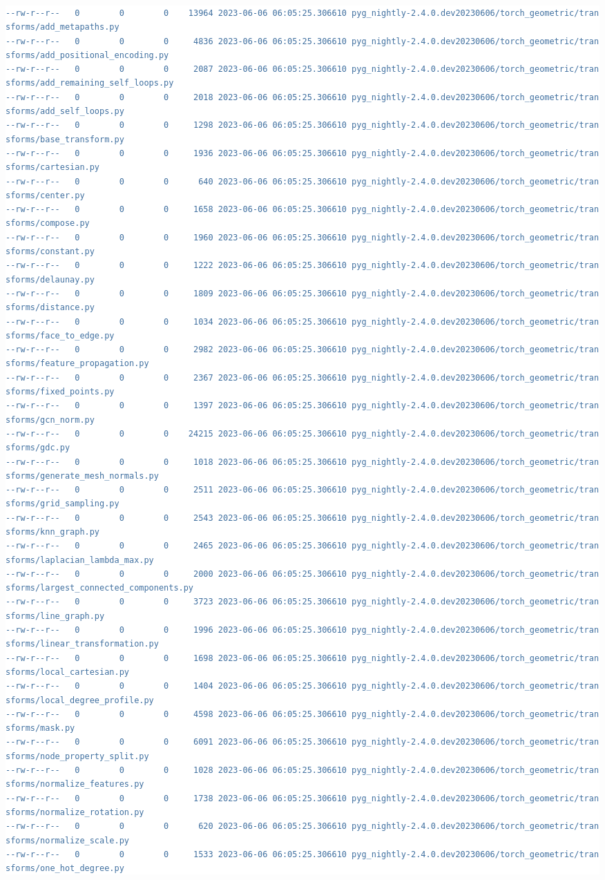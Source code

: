```diff
--rw-r--r--   0        0        0    13964 2023-06-06 06:05:25.306610 pyg_nightly-2.4.0.dev20230606/torch_geometric/transforms/add_metapaths.py
--rw-r--r--   0        0        0     4836 2023-06-06 06:05:25.306610 pyg_nightly-2.4.0.dev20230606/torch_geometric/transforms/add_positional_encoding.py
--rw-r--r--   0        0        0     2087 2023-06-06 06:05:25.306610 pyg_nightly-2.4.0.dev20230606/torch_geometric/transforms/add_remaining_self_loops.py
--rw-r--r--   0        0        0     2018 2023-06-06 06:05:25.306610 pyg_nightly-2.4.0.dev20230606/torch_geometric/transforms/add_self_loops.py
--rw-r--r--   0        0        0     1298 2023-06-06 06:05:25.306610 pyg_nightly-2.4.0.dev20230606/torch_geometric/transforms/base_transform.py
--rw-r--r--   0        0        0     1936 2023-06-06 06:05:25.306610 pyg_nightly-2.4.0.dev20230606/torch_geometric/transforms/cartesian.py
--rw-r--r--   0        0        0      640 2023-06-06 06:05:25.306610 pyg_nightly-2.4.0.dev20230606/torch_geometric/transforms/center.py
--rw-r--r--   0        0        0     1658 2023-06-06 06:05:25.306610 pyg_nightly-2.4.0.dev20230606/torch_geometric/transforms/compose.py
--rw-r--r--   0        0        0     1960 2023-06-06 06:05:25.306610 pyg_nightly-2.4.0.dev20230606/torch_geometric/transforms/constant.py
--rw-r--r--   0        0        0     1222 2023-06-06 06:05:25.306610 pyg_nightly-2.4.0.dev20230606/torch_geometric/transforms/delaunay.py
--rw-r--r--   0        0        0     1809 2023-06-06 06:05:25.306610 pyg_nightly-2.4.0.dev20230606/torch_geometric/transforms/distance.py
--rw-r--r--   0        0        0     1034 2023-06-06 06:05:25.306610 pyg_nightly-2.4.0.dev20230606/torch_geometric/transforms/face_to_edge.py
--rw-r--r--   0        0        0     2982 2023-06-06 06:05:25.306610 pyg_nightly-2.4.0.dev20230606/torch_geometric/transforms/feature_propagation.py
--rw-r--r--   0        0        0     2367 2023-06-06 06:05:25.306610 pyg_nightly-2.4.0.dev20230606/torch_geometric/transforms/fixed_points.py
--rw-r--r--   0        0        0     1397 2023-06-06 06:05:25.306610 pyg_nightly-2.4.0.dev20230606/torch_geometric/transforms/gcn_norm.py
--rw-r--r--   0        0        0    24215 2023-06-06 06:05:25.306610 pyg_nightly-2.4.0.dev20230606/torch_geometric/transforms/gdc.py
--rw-r--r--   0        0        0     1018 2023-06-06 06:05:25.306610 pyg_nightly-2.4.0.dev20230606/torch_geometric/transforms/generate_mesh_normals.py
--rw-r--r--   0        0        0     2511 2023-06-06 06:05:25.306610 pyg_nightly-2.4.0.dev20230606/torch_geometric/transforms/grid_sampling.py
--rw-r--r--   0        0        0     2543 2023-06-06 06:05:25.306610 pyg_nightly-2.4.0.dev20230606/torch_geometric/transforms/knn_graph.py
--rw-r--r--   0        0        0     2465 2023-06-06 06:05:25.306610 pyg_nightly-2.4.0.dev20230606/torch_geometric/transforms/laplacian_lambda_max.py
--rw-r--r--   0        0        0     2000 2023-06-06 06:05:25.306610 pyg_nightly-2.4.0.dev20230606/torch_geometric/transforms/largest_connected_components.py
--rw-r--r--   0        0        0     3723 2023-06-06 06:05:25.306610 pyg_nightly-2.4.0.dev20230606/torch_geometric/transforms/line_graph.py
--rw-r--r--   0        0        0     1996 2023-06-06 06:05:25.306610 pyg_nightly-2.4.0.dev20230606/torch_geometric/transforms/linear_transformation.py
--rw-r--r--   0        0        0     1698 2023-06-06 06:05:25.306610 pyg_nightly-2.4.0.dev20230606/torch_geometric/transforms/local_cartesian.py
--rw-r--r--   0        0        0     1404 2023-06-06 06:05:25.306610 pyg_nightly-2.4.0.dev20230606/torch_geometric/transforms/local_degree_profile.py
--rw-r--r--   0        0        0     4598 2023-06-06 06:05:25.306610 pyg_nightly-2.4.0.dev20230606/torch_geometric/transforms/mask.py
--rw-r--r--   0        0        0     6091 2023-06-06 06:05:25.306610 pyg_nightly-2.4.0.dev20230606/torch_geometric/transforms/node_property_split.py
--rw-r--r--   0        0        0     1028 2023-06-06 06:05:25.306610 pyg_nightly-2.4.0.dev20230606/torch_geometric/transforms/normalize_features.py
--rw-r--r--   0        0        0     1738 2023-06-06 06:05:25.306610 pyg_nightly-2.4.0.dev20230606/torch_geometric/transforms/normalize_rotation.py
--rw-r--r--   0        0        0      620 2023-06-06 06:05:25.306610 pyg_nightly-2.4.0.dev20230606/torch_geometric/transforms/normalize_scale.py
--rw-r--r--   0        0        0     1533 2023-06-06 06:05:25.306610 pyg_nightly-2.4.0.dev20230606/torch_geometric/transforms/one_hot_degree.py
```